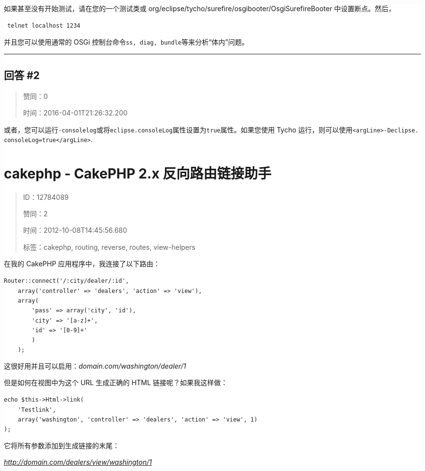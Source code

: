 如果甚至没有开始测试，请在您的一个测试类或 org/eclipse/tycho/surefire/osgibooter/OsgiSurefireBooter 中设置断点。然后，

```
 telnet localhost 1234 
```

并且您可以使用通常的 OSGi 控制台命令`ss, diag, bundle`等来分析“体内”问题。

* * *

## 回答 #2

> 赞同：0
> 
> 时间：2016-04-01T21:26:32.200

或者，您可以运行`-consolelog`或将`eclipse.consoleLog`属性设置为`true`属性。如果您使用 Tycho 运行，则可以使用`<argLine>-Declipse.consoleLog=true</argLine>`.

# cakephp - CakePHP 2.x 反向路由链接助手

> ID：12784089
> 
> 赞同：2
> 
> 时间：2012-10-08T14:45:56.680
> 
> 标签：cakephp, routing, reverse, routes, view-helpers

在我的 CakePHP 应用程序中，我连接了以下路由：

```
Router::connect('/:city/dealer/:id', 
    array('controller' => 'dealers', 'action' => 'view'),
    array(
        'pass' => array('city', 'id'),
        'city' => '[a-z]+',
        'id' => '[0-9]+'
        )
    ); 
```

这很好用并且可以启用：*domain.com/washington/dealer/1*

但是如何在视图中为这个 URL 生成正确的 HTML 链接呢？如果我这样做：

```
echo $this->Html->link(
    'Testlink',
    array('washington', 'controller' => 'dealers', 'action' => 'view', 1)
); 
```

它将所有参数添加到生成链接的末尾：

*http://domain.com/dealers/view/washington/1*
